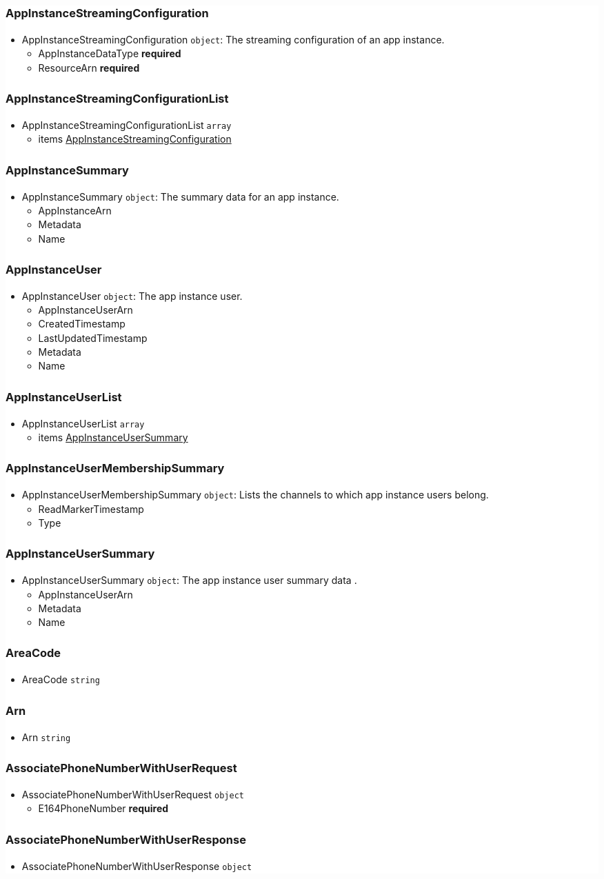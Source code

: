### AppInstanceStreamingConfiguration
* AppInstanceStreamingConfiguration `object`: The streaming configuration of an app instance.
  * AppInstanceDataType **required**
  * ResourceArn **required**

### AppInstanceStreamingConfigurationList
* AppInstanceStreamingConfigurationList `array`
  * items [AppInstanceStreamingConfiguration](#appinstancestreamingconfiguration)

### AppInstanceSummary
* AppInstanceSummary `object`: The summary data for an app instance.
  * AppInstanceArn
  * Metadata
  * Name

### AppInstanceUser
* AppInstanceUser `object`: The app instance user.
  * AppInstanceUserArn
  * CreatedTimestamp
  * LastUpdatedTimestamp
  * Metadata
  * Name

### AppInstanceUserList
* AppInstanceUserList `array`
  * items [AppInstanceUserSummary](#appinstanceusersummary)

### AppInstanceUserMembershipSummary
* AppInstanceUserMembershipSummary `object`: Lists the channels to which app instance users belong.
  * ReadMarkerTimestamp
  * Type

### AppInstanceUserSummary
* AppInstanceUserSummary `object`: The app instance user summary data .
  * AppInstanceUserArn
  * Metadata
  * Name

### AreaCode
* AreaCode `string`

### Arn
* Arn `string`

### AssociatePhoneNumberWithUserRequest
* AssociatePhoneNumberWithUserRequest `object`
  * E164PhoneNumber **required**

### AssociatePhoneNumberWithUserResponse
* AssociatePhoneNumberWithUserResponse `object`
